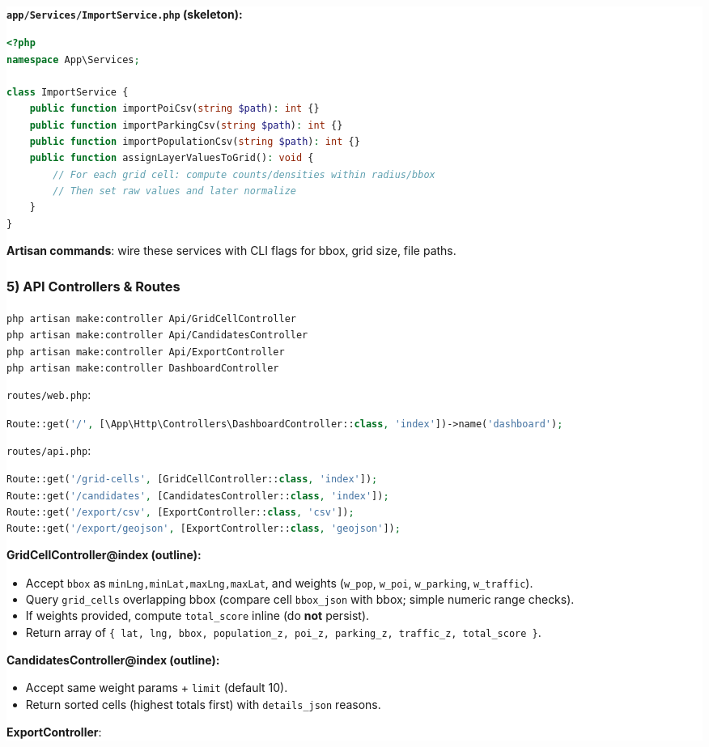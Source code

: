**`app/Services/ImportService.php` (skeleton):**

```php
<?php
namespace App\Services;

class ImportService {
    public function importPoiCsv(string $path): int {}
    public function importParkingCsv(string $path): int {}
    public function importPopulationCsv(string $path): int {}
    public function assignLayerValuesToGrid(): void {
        // For each grid cell: compute counts/densities within radius/bbox
        // Then set raw values and later normalize
    }
}
```

**Artisan commands**: wire these services with CLI flags for bbox, grid size, file paths.

### 5) API Controllers & Routes

```bash
php artisan make:controller Api/GridCellController
php artisan make:controller Api/CandidatesController
php artisan make:controller Api/ExportController
php artisan make:controller DashboardController
```

`routes/web.php`:

```php
Route::get('/', [\App\Http\Controllers\DashboardController::class, 'index'])->name('dashboard');
```

`routes/api.php`:

```php
Route::get('/grid-cells', [GridCellController::class, 'index']);
Route::get('/candidates', [CandidatesController::class, 'index']);
Route::get('/export/csv', [ExportController::class, 'csv']);
Route::get('/export/geojson', [ExportController::class, 'geojson']);
```

**GridCellController@index (outline):**

* Accept `bbox` as `minLng,minLat,maxLng,maxLat`, and weights (`w_pop`, `w_poi`, `w_parking`, `w_traffic`).
* Query `grid_cells` overlapping bbox (compare cell `bbox_json` with bbox; simple numeric range checks).
* If weights provided, compute `total_score` inline (do **not** persist).
* Return array of `{ lat, lng, bbox, population_z, poi_z, parking_z, traffic_z, total_score }`.

**CandidatesController@index (outline):**

* Accept same weight params + `limit` (default 10).
* Return sorted cells (highest totals first) with `details_json` reasons.

**ExportController**:
